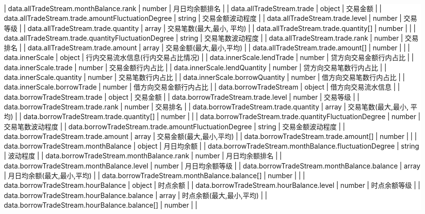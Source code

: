 |  data.allTradeStream.monthBalance.rank |  number  | 月日均余额排名 | 
| data.allTradeStream.trade | object  | 交易金额 | 
|  data.allTradeStream.trade.amountFluctuationDegree |  string  | 交易金额波动程度 | 
|  data.allTradeStream.trade.level |  number  | 交易等级 | 
| data.allTradeStream.trade.quantity | array  | 交易笔数(最大,最小, 平均) | 
|  data.allTradeStream.trade.quantity[] |  number  |  | 
|  data.allTradeStream.trade.quantityFluctuationDegree |  string  | 交易笔数波动程度 | 
|  data.allTradeStream.trade.rank |  number  | 交易排名 | 
| data.allTradeStream.trade.amount | array  | 交易金额(最大,最小,平均) | 
|  data.allTradeStream.trade.amount[] |  number  |  | 
| data.innerScale | object  | 行内交易流水信息(行内交易占比情况) | 
|  data.innerScale.lendTrade |  number  | 贷方向交易金额行内占比 | 
|  data.innerScale.trade |  number  | 交易金额行内占比 | 
|  data.innerScale.lendQuantity |  number  | 贷方向交易笔数行内占比 | 
|  data.innerScale.quantity |  number  | 交易笔数行内占比 | 
|  data.innerScale.borrowQuantity |  number  | 借方向交易笔数行内占比 | 
|  data.innerScale.borrowTrade |  number  | 借方向交易金额行内占比 | 
| data.borrowTradeStream | object  | 借方向交易流水信息 | 
| data.borrowTradeStream.trade | object  | 交易金额 | 
|  data.borrowTradeStream.trade.level |  number  | 交易等级 | 
|  data.borrowTradeStream.trade.rank |  number  | 交易排名 | 
| data.borrowTradeStream.trade.quantity | array  | 交易笔数(最大,最小, 平均) | 
|  data.borrowTradeStream.trade.quantity[] |  number  |  | 
|  data.borrowTradeStream.trade.quantityFluctuationDegree |  number  | 交易笔数波动程度 | 
|  data.borrowTradeStream.trade.amountFluctuationDegree |  string  | 交易金额波动程度 | 
| data.borrowTradeStream.trade.amount | array  | 交易金额(最大,最小,平均) | 
|  data.borrowTradeStream.trade.amount[] |  number  |  | 
| data.borrowTradeStream.monthBalance | object  | 月日均余额 | 
|  data.borrowTradeStream.monthBalance.fluctuationDegree |  string  | 波动程度 | 
|  data.borrowTradeStream.monthBalance.rank |  number  | 月日均余额排名 | 
|  data.borrowTradeStream.monthBalance.level |  number  | 月日均余额等级 | 
| data.borrowTradeStream.monthBalance.balance | array  | 月日均余额(最大,最小,平均) | 
|  data.borrowTradeStream.monthBalance.balance[] |  number  |  | 
| data.borrowTradeStream.hourBalance | object  | 时点余额 | 
|  data.borrowTradeStream.hourBalance.level |  number  | 时点余额等级 | 
| data.borrowTradeStream.hourBalance.balance | array  | 时点余额(最大,最小,平均) | 
|  data.borrowTradeStream.hourBalance.balance[] |  number  |  | 